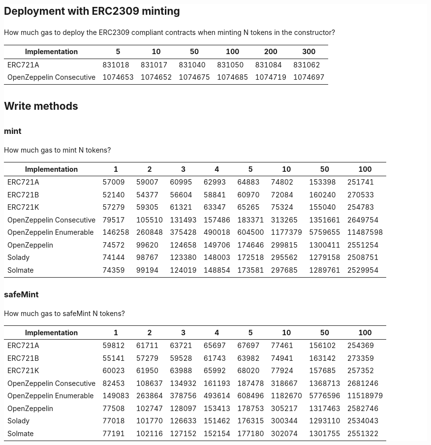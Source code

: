 
## Deployment with ERC2309 minting

How much gas to deploy the ERC2309 compliant contracts when minting N tokens in the constructor?


|     Implementation     |   5   |   10  |   50  |  100  |  200  |  300  |
|------------------------|-------|-------|-------|-------|-------|-------|
|         ERC721A        | 831018| 831017| 831040| 831050| 831084| 831062|
|OpenZeppelin Consecutive|1074653|1074652|1074675|1074685|1074719|1074697|


## Write methods

### mint

How much gas to mint N tokens?


|     Implementation     |   1  |   2  |   3  |   4  |   5  |   10  |   50  |   100  |
|------------------------|------|------|------|------|------|-------|-------|--------|
|         ERC721A        | 57009| 59007| 60995| 62993| 64883| 74802 | 153398| 251741 |
|         ERC721B        | 52140| 54377| 56604| 58841| 60970| 72084 | 160240| 270533 |
|         ERC721K        | 57279| 59305| 61321| 63347| 65265| 75324 | 155040| 254783 |
|OpenZeppelin Consecutive| 79517|105510|131493|157486|183371| 313265|1351661| 2649754|
| OpenZeppelin Enumerable|146258|260848|375428|490018|604500|1177379|5759655|11487598|
|      OpenZeppelin      | 74572| 99620|124658|149706|174646| 299815|1300411| 2551254|
|         Solady         | 74144| 98767|123380|148003|172518| 295562|1279158| 2508751|
|         Solmate        | 74359| 99194|124019|148854|173581| 297685|1289761| 2529954|


### safeMint

How much gas to safeMint N tokens?


|     Implementation     |   1  |   2  |   3  |   4  |   5  |   10  |   50  |   100  |
|------------------------|------|------|------|------|------|-------|-------|--------|
|         ERC721A        | 59812| 61711| 63721| 65697| 67697| 77461 | 156102| 254369 |
|         ERC721B        | 55141| 57279| 59528| 61743| 63982| 74941 | 163142| 273359 |
|         ERC721K        | 60023| 61950| 63988| 65992| 68020| 77924 | 157685| 257352 |
|OpenZeppelin Consecutive| 82453|108637|134932|161193|187478| 318667|1368713| 2681246|
| OpenZeppelin Enumerable|149083|263864|378756|493614|608496|1182670|5776596|11518979|
|      OpenZeppelin      | 77508|102747|128097|153413|178753| 305217|1317463| 2582746|
|         Solady         | 77018|101770|126633|151462|176315| 300344|1293110| 2534043|
|         Solmate        | 77191|102116|127152|152154|177180| 302074|1301755| 2551322|
